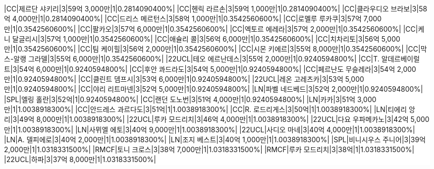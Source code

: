 |CC|제르단 샤키리|3|59억 3,000만|1|0.2814090400%|
|CC|헨릭 라르손|3|59억 1,000만|1|0.2814090400%|
|CC|클라우디오 브라보|3|58억 4,000만|1|0.2814090400%|
|CC|드리스 메르턴스|3|58억 1,000만|1|0.3542560600%|
|CC|로멜루 루카쿠|3|57억 7,000만|1|0.3542560600%|
|CC|팔카오|3|57억 6,000만|1|0.3542560600%|
|CC|엑토르 에레라|3|57억 2,000만|1|0.3542560600%|
|CC|케니 달글리시|3|57억 1,000만|1|0.3542560600%|
|CC|애슐리 콜|3|56억 6,000만|1|0.3542560600%|
|CC|치차리토|3|56억 5,000만|1|0.3542560600%|
|CC|팀 케이힐|3|56억 2,000만|1|0.3542560600%|
|CC|시몬 키에르|3|55억 8,000만|1|0.3542560600%|
|CC|막스-알랭 그라델|3|55억 6,000만|1|0.3542560600%|
|22UCL|테오 에르난데스|3|55억 2,000만|1|0.9240594800%|
|CC|T. 알데르베이럴트|3|54억 6,000만|1|0.9240594800%|
|CC|후안 콰드라도|3|54억 5,000만|1|0.9240594800%|
|CC|페르난도 무슬레라|3|54억 2,000만|1|0.9240594800%|
|CC|클린트 뎀프시|3|53억 6,000만|1|0.9240594800%|
|22UCL|레온 고레츠카|3|53억 5,000만|1|0.9240594800%|
|CC|야리 리트마넨|3|52억 5,000만|1|0.9240594800%|
|LN|파벨 네드베드|3|52억 2,000만|1|0.9240594800%|
|SPL|엘링 홀란|3|52억|1|0.9240594800%|
|CC|랜던 도노번|3|51억 4,000만|1|0.9240594800%|
|LN|카카|3|51억 3,000만|1|1.0038918300%|
|CC|안드레스 과르다도|3|51억|1|1.0038918300%|
|CC|R. 로드리게스|3|50억|1|1.0038918300%|
|LN|티에리 앙리|3|49억 8,000만|1|1.0038918300%|
|22UCL|루카 모드리치|3|46억 4,000만|1|1.0038918300%|
|22UCL|다요 우파메카노|3|42억 5,000만|1|1.0038918300%|
|LN|사뮈엘 에토|3|40억 9,000만|1|1.0038918300%|
|22UCL|사디오 마네|3|40억 4,000만|1|1.0038918300%|
|LN|A. 델피에로|3|40억 2,000만|1|1.0038918300%|
|LN|조지 베스트|3|40억 1,000만|1|1.0038918300%|
|SPL|비니시우스 주니어|3|39억 2,000만|1|1.0318331500%|
|RMCF|토니 크로스|3|38억 7,000만|1|1.0318331500%|
|RMCF|루카 모드리치|3|38억|1|1.0318331500%|
|22UCL|하파|3|37억 8,000만|1|1.0318331500%|